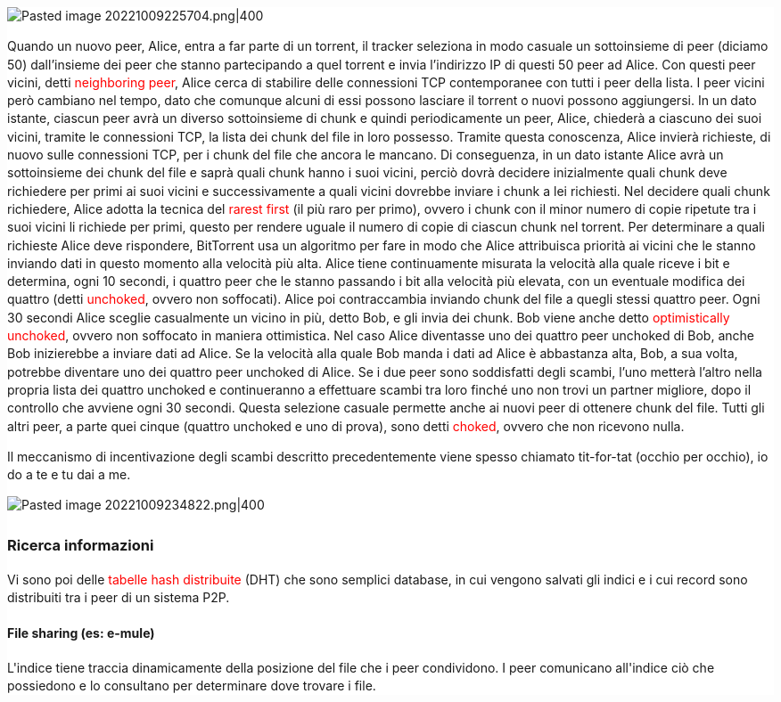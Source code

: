 ![Pasted image 20221009225704.png|400](/img/user/University%20notes%20(in%20Italian)/Reti/_images/Pasted%20image%2020221009225704.png)

Quando un nuovo peer, Alice, entra a far parte di un torrent, il tracker seleziona in modo casuale un sottoinsieme di peer (diciamo 50) dall’insieme dei peer che stanno partecipando a quel torrent e invia l’indirizzo IP di questi 50 peer ad Alice. Con questi peer vicini, detti <font style="color:red">neighboring peer</font>, Alice cerca di stabilire delle connessioni TCP contemporanee con tutti i peer della lista. I peer vicini però cambiano nel tempo, dato che comunque alcuni di essi possono lasciare il torrent o nuovi possono aggiungersi. 
In un dato istante, ciascun peer avrà un diverso sottoinsieme di chunk e quindi periodicamente un peer, Alice, chiederà a ciascuno dei suoi vicini, tramite le connessioni TCP, la lista dei chunk del file in loro possesso. Tramite questa conoscenza, Alice invierà richieste, di nuovo sulle connessioni TCP, per i chunk del file che ancora le mancano. 
Di conseguenza, in un dato istante Alice avrà un sottoinsieme dei chunk del file e saprà quali chunk hanno i suoi vicini, perciò dovrà decidere inizialmente quali chunk deve richiedere per primi ai suoi vicini e successivamente a quali vicini dovrebbe inviare i chunk a lei richiesti. 
Nel decidere quali chunk richiedere, Alice adotta la tecnica del <font style="color:red">rarest first</font> (il più raro per primo), ovvero i chunk con il minor numero di copie ripetute tra i suoi vicini li richiede per primi, questo per rendere uguale il numero di copie di ciascun chunk nel torrent.
Per determinare a quali richieste Alice deve rispondere, BitTorrent usa un algoritmo per fare in modo che Alice attribuisca priorità ai vicini che le stanno inviando dati in questo momento alla velocità più alta. Alice tiene continuamente misurata la velocità alla quale riceve i bit e determina, ogni 10 secondi, i quattro peer che le stanno passando i bit alla velocità più elevata, con un eventuale modifica dei quattro (detti <font style="color:red">unchoked</font>, ovvero non soffocati). Alice poi contraccambia inviando chunk del file a quegli stessi quattro peer. 
Ogni 30 secondi Alice sceglie casualmente un vicino in più, detto Bob, e gli invia dei chunk. Bob viene anche detto <font style="color:red">optimistically unchoked</font>, ovvero non soffocato in maniera ottimistica. Nel caso Alice diventasse uno dei quattro peer unchoked di Bob, anche Bob inizierebbe a inviare dati ad Alice. Se la velocità alla quale Bob manda i dati ad Alice è abbastanza alta, Bob, a sua volta, potrebbe diventare uno dei quattro peer unchoked di Alice. 
Se i due peer sono soddisfatti degli scambi, l’uno metterà l’altro nella propria lista dei quattro unchoked e continueranno a effettuare scambi tra loro finché uno non trovi un partner migliore, dopo il controllo che avviene ogni 30 secondi. Questa selezione casuale permette anche ai nuovi peer di ottenere chunk del file.
Tutti gli altri peer, a parte quei cinque (quattro unchoked e uno di prova), sono detti <font style="color:red">choked</font>, ovvero che non ricevono nulla.

Il meccanismo di incentivazione degli scambi descritto precedentemente viene spesso chiamato tit-for-tat (occhio per occhio), io do a te e tu dai a me.

![Pasted image 20221009234822.png|400](/img/user/University%20notes%20(in%20Italian)/Reti/_images/Pasted%20image%2020221009234822.png)

### Ricerca informazioni
Vi sono poi delle <font style="color:red">tabelle hash distribuite</font> (DHT) che sono semplici database, in cui vengono salvati gli indici e i cui record sono distribuiti tra i peer di un sistema P2P.

#### File sharing (es: e-mule)
L'indice tiene traccia dinamicamente della posizione del file che i peer condividono. I peer comunicano all'indice ciò che possiedono e lo consultano per determinare dove trovare i file.

